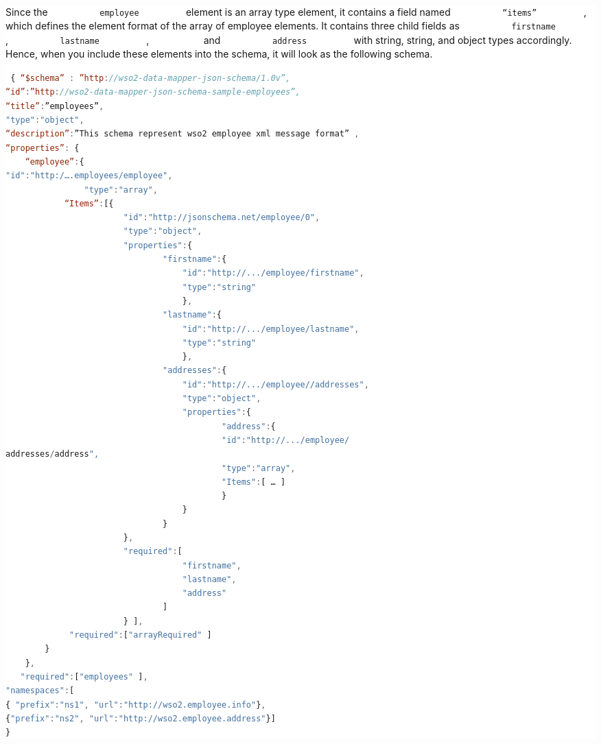 Since the `           employee          ` element is an array type
element, it contains a field named `           “items”          ` ,
which defines the element format of the array of employee elements. It
contains three child fields as `           firstname          ` ,
`           lastname          ` , `          ` and
`           address          ` with string, string, and object types
accordingly. Hence, when you include these elements into the schema, it
will look as the following schema.

``` js
 { “$schema” : ”http://wso2-data-mapper-json-schema/1.0v”,
“id”:”http://wso2-data-mapper-json-schema-sample-employees”,
“title”:”employees”,
"type":"object",
“description”:”This schema represent wso2 employee xml message format” ,
“properties”: {
    “employee”:{
"id":"http:/….employees/employee",
                "type":"array",
            “Items”:[{
                        "id":"http://jsonschema.net/employee/0",
                        "type":"object",
                        "properties":{
                                "firstname":{
                                    "id":"http://.../employee/firstname",
                                    "type":"string"
                                    },
                                "lastname":{
                                    "id":"http://.../employee/lastname",
                                    "type":"string"
                                    },
                                "addresses":{
                                    "id":"http://.../employee//addresses",
                                    "type":"object",
                                    "properties":{
                                            "address":{
                                            "id":"http://.../employee/
addresses/address",
                                            "type":"array",
                                            "Items":[ … ]
                                            }
                                    }
                                }
                        },
                        "required":[
                                    "firstname",
                                    "lastname",
                                    "address"
                                ]
                        } ],
             "required":["arrayRequired" ]
        }
    },
   "required":["employees" ],
"namespaces":[
{ "prefix":"ns1", "url":"http://wso2.employee.info"},
{"prefix":"ns2", "url":"http://wso2.employee.address"}]
}
```
